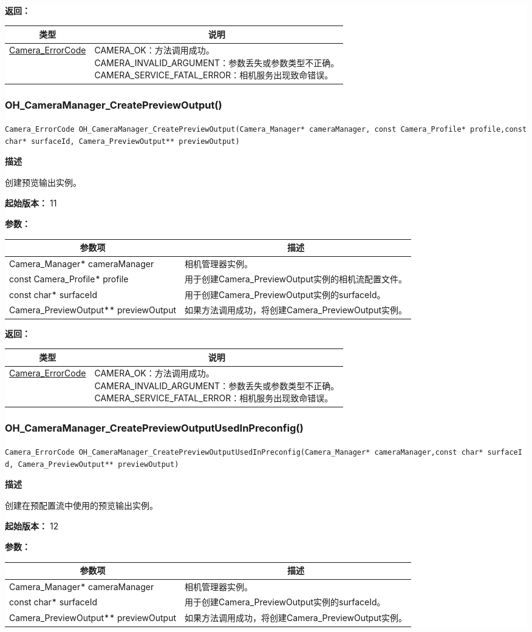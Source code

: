 **返回：**

| 类型 | 说明 |
| -- | -- |
| [Camera_ErrorCode](capi-camera-h.md#camera_errorcode) | CAMERA_OK：方法调用成功。<br>         CAMERA_INVALID_ARGUMENT：参数丢失或参数类型不正确。<br>         CAMERA_SERVICE_FATAL_ERROR：相机服务出现致命错误。 |

### OH_CameraManager_CreatePreviewOutput()

```
Camera_ErrorCode OH_CameraManager_CreatePreviewOutput(Camera_Manager* cameraManager, const Camera_Profile* profile,const char* surfaceId, Camera_PreviewOutput** previewOutput)
```

**描述**

创建预览输出实例。

**起始版本：** 11


**参数：**

| 参数项 | 描述 |
| -- | -- |
| Camera_Manager* cameraManager | 相机管理器实例。 |
| const Camera_Profile* profile | 用于创建Camera_PreviewOutput实例的相机流配置文件。 |
| const char* surfaceId | 用于创建Camera_PreviewOutput实例的surfaceId。 |
| Camera_PreviewOutput** previewOutput | 如果方法调用成功，将创建Camera_PreviewOutput实例。 |

**返回：**

| 类型 | 说明 |
| -- | -- |
| [Camera_ErrorCode](capi-camera-h.md#camera_errorcode) | CAMERA_OK：方法调用成功。<br>         CAMERA_INVALID_ARGUMENT：参数丢失或参数类型不正确。<br>         CAMERA_SERVICE_FATAL_ERROR：相机服务出现致命错误。 |

### OH_CameraManager_CreatePreviewOutputUsedInPreconfig()

```
Camera_ErrorCode OH_CameraManager_CreatePreviewOutputUsedInPreconfig(Camera_Manager* cameraManager,const char* surfaceId, Camera_PreviewOutput** previewOutput)
```

**描述**

创建在预配置流中使用的预览输出实例。

**起始版本：** 12


**参数：**

| 参数项 | 描述 |
| -- | -- |
| Camera_Manager* cameraManager | 相机管理器实例。 |
| const char* surfaceId | 用于创建Camera_PreviewOutput实例的surfaceId。 |
| Camera_PreviewOutput** previewOutput | 如果方法调用成功，将创建Camera_PreviewOutput实例。 |
